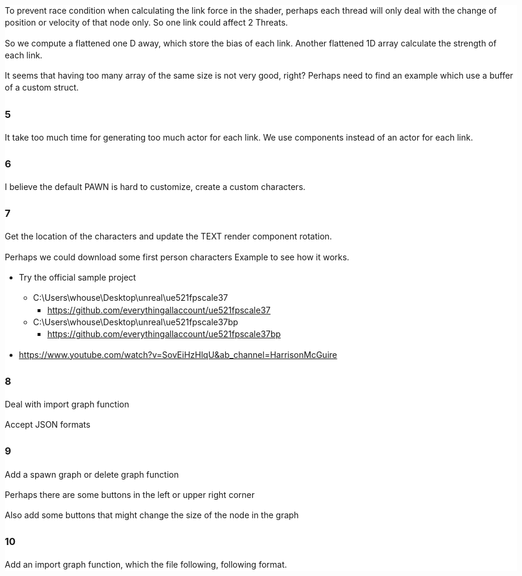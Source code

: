 
To prevent race condition when calculating the link force in the shader, perhaps each thread will only deal with the change of position or velocity of that node only.
So one link could affect 2 Threats.

So we compute a flattened one D away, which store the bias of each link.
Another flattened 1D array calculate the strength of each link.

It seems that having too many array of the same size is not very good, right?
Perhaps need to find an example which use a buffer of a custom struct.







### 5
It take too much time for generating too much actor for each link.
We use components instead of an actor for each link.



### 6
I believe the default PAWN is hard to customize, 
create a custom characters. 



### 7
Get the location of the characters and update the TEXT render component rotation. 

Perhaps we could download some first person characters Example to see how it works. 

- Try the official sample project
  - C:\Users\whouse\Desktop\unreal\ue521fpscale37
    - https://github.com/everythingallaccount/ue521fpscale37
  - C:\Users\whouse\Desktop\unreal\ue521fpscale37bp
    - https://github.com/everythingallaccount/ue521fpscale37bp 

- https://www.youtube.com/watch?v=SovEiHzHlqU&ab_channel=HarrisonMcGuire

### 8

Deal with import graph function

Accept JSON formats


### 9

Add a spawn graph or delete graph function

Perhaps there are some buttons in the left or upper right corner

Also add some buttons that might change the size of the node in the graph

### 10

Add an import graph function, which the file following, following format. 
